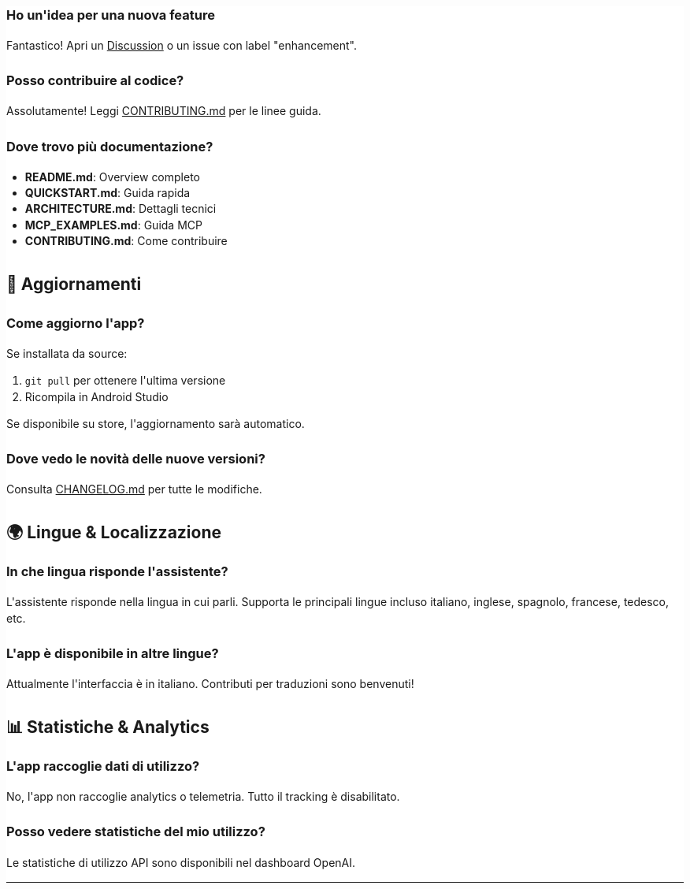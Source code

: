 ### Ho un'idea per una nuova feature

Fantastico! Apri un [Discussion](https://github.com/yourusername/Realtime_Chat/discussions) o un issue con label "enhancement".

### Posso contribuire al codice?

Assolutamente! Leggi [CONTRIBUTING.md](CONTRIBUTING.md) per le linee guida.

### Dove trovo più documentazione?

- **README.md**: Overview completo
- **QUICKSTART.md**: Guida rapida
- **ARCHITECTURE.md**: Dettagli tecnici
- **MCP_EXAMPLES.md**: Guida MCP
- **CONTRIBUTING.md**: Come contribuire

## 🔄 Aggiornamenti

### Come aggiorno l'app?

Se installata da source:
1. `git pull` per ottenere l'ultima versione
2. Ricompila in Android Studio

Se disponibile su store, l'aggiornamento sarà automatico.

### Dove vedo le novità delle nuove versioni?

Consulta [CHANGELOG.md](CHANGELOG.md) per tutte le modifiche.

## 🌍 Lingue & Localizzazione

### In che lingua risponde l'assistente?

L'assistente risponde nella lingua in cui parli. Supporta le principali lingue incluso italiano, inglese, spagnolo, francese, tedesco, etc.

### L'app è disponibile in altre lingue?

Attualmente l'interfaccia è in italiano. Contributi per traduzioni sono benvenuti!

## 📊 Statistiche & Analytics

### L'app raccoglie dati di utilizzo?

No, l'app non raccoglie analytics o telemetria. Tutto il tracking è disabilitato.

### Posso vedere statistiche del mio utilizzo?

Le statistiche di utilizzo API sono disponibili nel dashboard OpenAI.

---